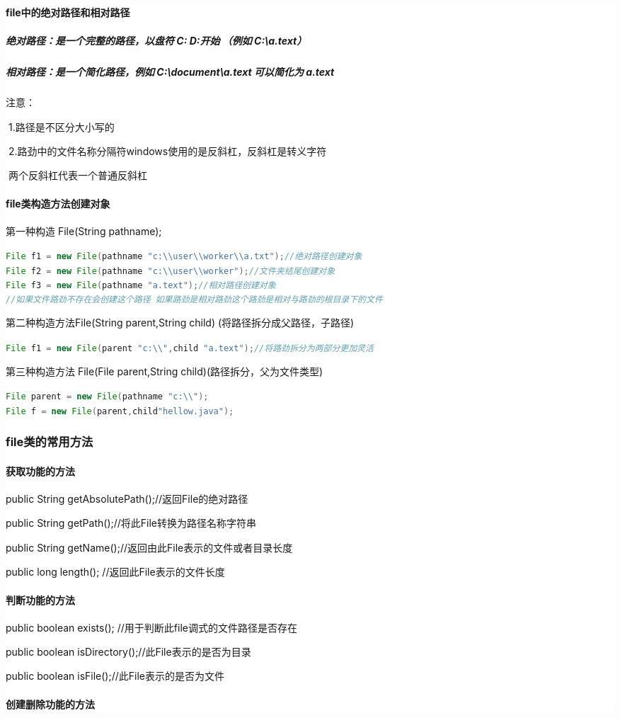 #### file中的绝对路径和相对路径

##### 绝对路径：是一个完整的路径，以盘符 C: D:开始 （例如 C:\\a.text）

##### 相对路径：是一个简化路径，例如 C:\document\a.text 可以简化为 a.text

注意：

​			1.路径是不区分大小写的

​			2.路劲中的文件名称分隔符windows使用的是反斜杠，反斜杠是转义字符

​				两个反斜杠代表一个普通反斜杠

#### file类构造方法创建对象

第一种构造 File(String pathname);

``` java
File f1 = new File(pathname "c:\\user\\worker\\a.txt");//绝对路径创建对象
File f2 = new File(pathname "c:\\user\\worker");//文件夹结尾创建对象
File f3 = new File(pathname "a.text");//相对路径创建对象
//如果文件路劲不存在会创建这个路径 如果路劲是相对路劲这个路劲是相对与路劲的根目录下的文件
```

第二种构造方法File(String parent,String child) (将路径拆分成父路径，子路径)

```java
File f1 = new File(parent "c:\\",child "a.text");//将路劲拆分为两部分更加灵活
```

第三种构造方法 File(File parent,String child)(路径拆分，父为文件类型)

```java
File parent = new File(pathname "c:\\");
File f = new File(parent,child"hellow.java");
```

### file类的常用方法

#### 获取功能的方法

public String getAbsolutePath();//返回File的绝对路径

public String getPath();//将此File转换为路径名称字符串

public String getName();//返回由此File表示的文件或者目录长度

public long length(); //返回此File表示的文件长度

#### 判断功能的方法

public boolean exists(); //用于判断此file调式的文件路径是否存在

public boolean isDirectory();//此File表示的是否为目录

public boolean isFile();//此File表示的是否为文件

#### 创建删除功能的方法
